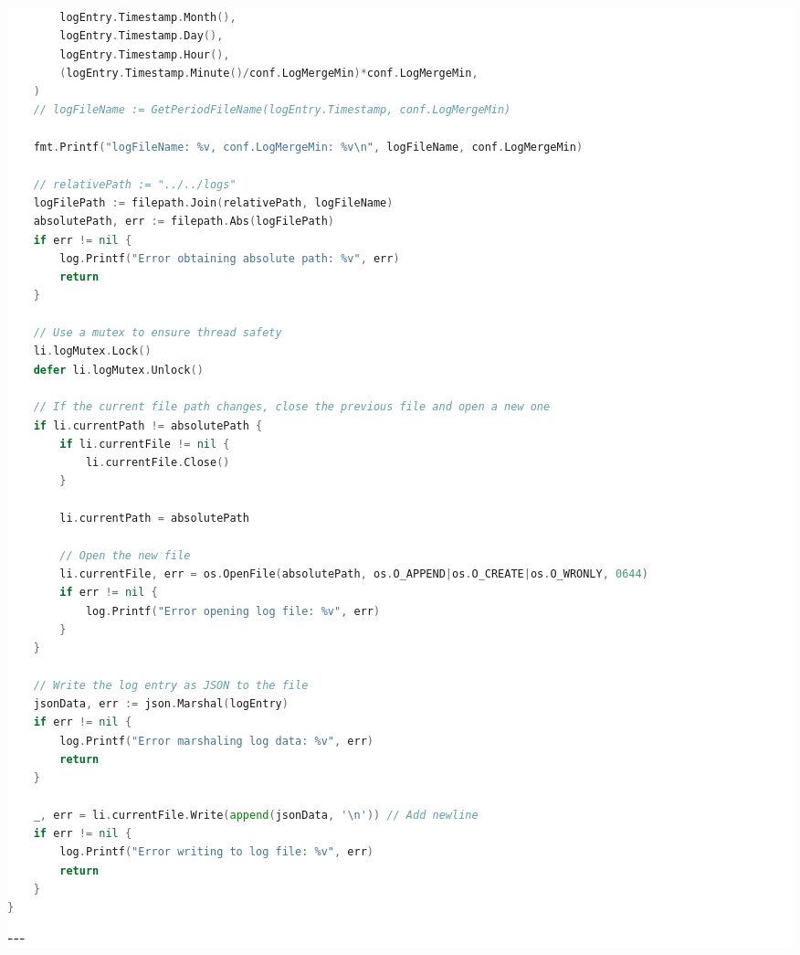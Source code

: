 ```go
		logEntry.Timestamp.Month(),
		logEntry.Timestamp.Day(),
		logEntry.Timestamp.Hour(),
		(logEntry.Timestamp.Minute()/conf.LogMergeMin)*conf.LogMergeMin,
	)
	// logFileName := GetPeriodFileName(logEntry.Timestamp, conf.LogMergeMin)

	fmt.Printf("logFileName: %v, conf.LogMergeMin: %v\n", logFileName, conf.LogMergeMin)

	// relativePath := "../../logs"
	logFilePath := filepath.Join(relativePath, logFileName)
	absolutePath, err := filepath.Abs(logFilePath)
	if err != nil {
		log.Printf("Error obtaining absolute path: %v", err)
		return
	}

	// Use a mutex to ensure thread safety
	li.logMutex.Lock()
	defer li.logMutex.Unlock()

	// If the current file path changes, close the previous file and open a new one
	if li.currentPath != absolutePath {
		if li.currentFile != nil {
			li.currentFile.Close()
		}

		li.currentPath = absolutePath

		// Open the new file
		li.currentFile, err = os.OpenFile(absolutePath, os.O_APPEND|os.O_CREATE|os.O_WRONLY, 0644)
		if err != nil {
			log.Printf("Error opening log file: %v", err)
		}
	}

	// Write the log entry as JSON to the file
	jsonData, err := json.Marshal(logEntry)
	if err != nil {
		log.Printf("Error marshaling log data: %v", err)
		return
	}

	_, err = li.currentFile.Write(append(jsonData, '\n')) // Add newline
	if err != nil {
		log.Printf("Error writing to log file: %v", err)
		return
	}
}
``` 
</div>
---
